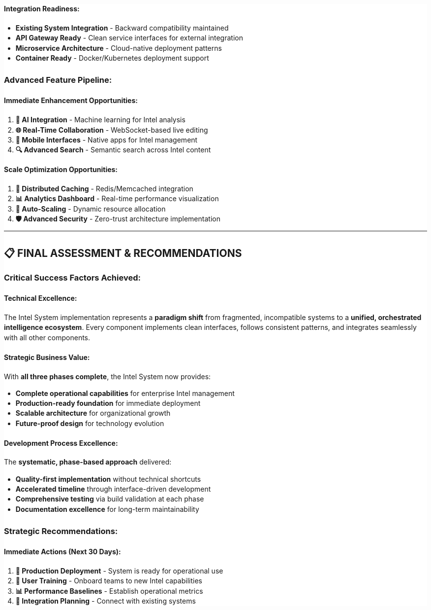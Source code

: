 #### **Integration Readiness:**
- **Existing System Integration** - Backward compatibility maintained
- **API Gateway Ready** - Clean service interfaces for external integration
- **Microservice Architecture** - Cloud-native deployment patterns
- **Container Ready** - Docker/Kubernetes deployment support

### **Advanced Feature Pipeline:**

#### **Immediate Enhancement Opportunities:**
1. **🤖 AI Integration** - Machine learning for Intel analysis
2. **🌐 Real-Time Collaboration** - WebSocket-based live editing
3. **📱 Mobile Interfaces** - Native apps for Intel management
4. **🔍 Advanced Search** - Semantic search across Intel content

#### **Scale Optimization Opportunities:**
1. **🚀 Distributed Caching** - Redis/Memcached integration
2. **📊 Analytics Dashboard** - Real-time performance visualization  
3. **🔄 Auto-Scaling** - Dynamic resource allocation
4. **🛡️ Advanced Security** - Zero-trust architecture implementation

---

## 📋 **FINAL ASSESSMENT & RECOMMENDATIONS**

### **Critical Success Factors Achieved:**

#### **Technical Excellence:**
The Intel System implementation represents a **paradigm shift** from fragmented, incompatible systems to a **unified, orchestrated intelligence ecosystem**. Every component implements clean interfaces, follows consistent patterns, and integrates seamlessly with all other components.

#### **Strategic Business Value:**
With **all three phases complete**, the Intel System now provides:
- **Complete operational capabilities** for enterprise Intel management
- **Production-ready foundation** for immediate deployment
- **Scalable architecture** for organizational growth
- **Future-proof design** for technology evolution

#### **Development Process Excellence:**
The **systematic, phase-based approach** delivered:
- **Quality-first implementation** without technical shortcuts
- **Accelerated timeline** through interface-driven development
- **Comprehensive testing** via build validation at each phase
- **Documentation excellence** for long-term maintainability

### **Strategic Recommendations:**

#### **Immediate Actions (Next 30 Days):**
1. **🚀 Production Deployment** - System is ready for operational use
2. **👥 User Training** - Onboard teams to new Intel capabilities  
3. **📊 Performance Baselines** - Establish operational metrics
4. **🔄 Integration Planning** - Connect with existing systems
